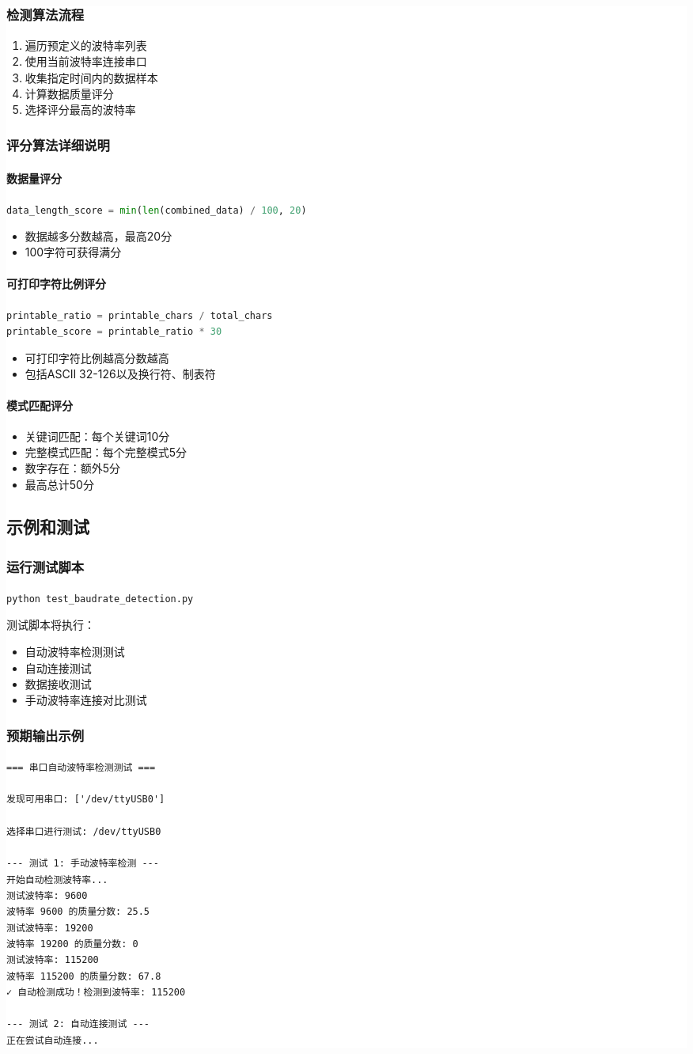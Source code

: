 ### 检测算法流程
1. 遍历预定义的波特率列表
2. 使用当前波特率连接串口
3. 收集指定时间内的数据样本
4. 计算数据质量评分
5. 选择评分最高的波特率

### 评分算法详细说明

#### 数据量评分
```python
data_length_score = min(len(combined_data) / 100, 20)
```
- 数据越多分数越高，最高20分
- 100字符可获得满分

#### 可打印字符比例评分
```python
printable_ratio = printable_chars / total_chars
printable_score = printable_ratio * 30
```
- 可打印字符比例越高分数越高
- 包括ASCII 32-126以及换行符、制表符

#### 模式匹配评分
- 关键词匹配：每个关键词10分
- 完整模式匹配：每个完整模式5分
- 数字存在：额外5分
- 最高总计50分

## 示例和测试

### 运行测试脚本
```bash
python test_baudrate_detection.py
```

测试脚本将执行：
- 自动波特率检测测试
- 自动连接测试
- 数据接收测试
- 手动波特率连接对比测试

### 预期输出示例
```
=== 串口自动波特率检测测试 ===

发现可用串口: ['/dev/ttyUSB0']

选择串口进行测试: /dev/ttyUSB0

--- 测试 1: 手动波特率检测 ---
开始自动检测波特率...
测试波特率: 9600
波特率 9600 的质量分数: 25.5
测试波特率: 19200
波特率 19200 的质量分数: 0
测试波特率: 115200
波特率 115200 的质量分数: 67.8
✓ 自动检测成功！检测到波特率: 115200

--- 测试 2: 自动连接测试 ---
正在尝试自动连接...
```